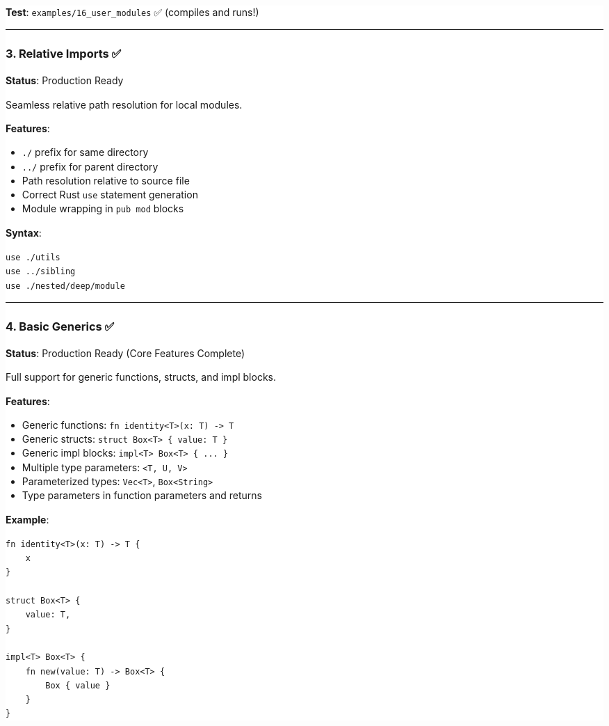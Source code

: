 
**Test**: `examples/16_user_modules` ✅ (compiles and runs!)

---

### 3. **Relative Imports** ✅  
**Status**: Production Ready

Seamless relative path resolution for local modules.

**Features**:
- `./` prefix for same directory
- `../` prefix for parent directory
- Path resolution relative to source file
- Correct Rust `use` statement generation
- Module wrapping in `pub mod` blocks

**Syntax**:
```windjammer
use ./utils
use ../sibling
use ./nested/deep/module
```

---

### 4. **Basic Generics** ✅
**Status**: Production Ready (Core Features Complete)

Full support for generic functions, structs, and impl blocks.

**Features**:
- Generic functions: `fn identity<T>(x: T) -> T`
- Generic structs: `struct Box<T> { value: T }`
- Generic impl blocks: `impl<T> Box<T> { ... }`
- Multiple type parameters: `<T, U, V>`
- Parameterized types: `Vec<T>`, `Box<String>`
- Type parameters in function parameters and returns

**Example**:
```windjammer
fn identity<T>(x: T) -> T {
    x
}

struct Box<T> {
    value: T,
}

impl<T> Box<T> {
    fn new(value: T) -> Box<T> {
        Box { value }
    }
}
```
